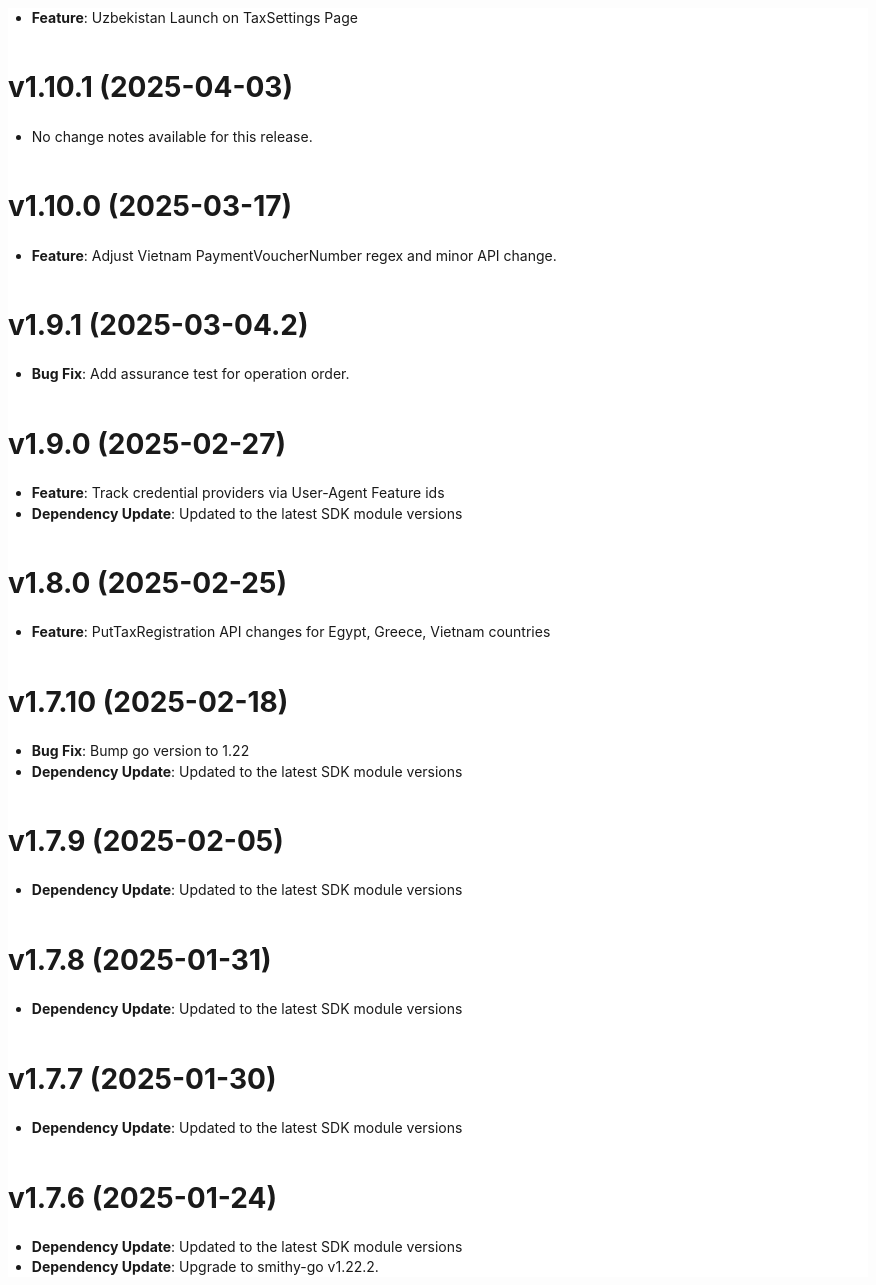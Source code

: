 * **Feature**: Uzbekistan Launch on TaxSettings Page

# v1.10.1 (2025-04-03)

* No change notes available for this release.

# v1.10.0 (2025-03-17)

* **Feature**: Adjust Vietnam PaymentVoucherNumber regex and minor API change.

# v1.9.1 (2025-03-04.2)

* **Bug Fix**: Add assurance test for operation order.

# v1.9.0 (2025-02-27)

* **Feature**: Track credential providers via User-Agent Feature ids
* **Dependency Update**: Updated to the latest SDK module versions

# v1.8.0 (2025-02-25)

* **Feature**: PutTaxRegistration API changes for Egypt, Greece, Vietnam countries

# v1.7.10 (2025-02-18)

* **Bug Fix**: Bump go version to 1.22
* **Dependency Update**: Updated to the latest SDK module versions

# v1.7.9 (2025-02-05)

* **Dependency Update**: Updated to the latest SDK module versions

# v1.7.8 (2025-01-31)

* **Dependency Update**: Updated to the latest SDK module versions

# v1.7.7 (2025-01-30)

* **Dependency Update**: Updated to the latest SDK module versions

# v1.7.6 (2025-01-24)

* **Dependency Update**: Updated to the latest SDK module versions
* **Dependency Update**: Upgrade to smithy-go v1.22.2.
